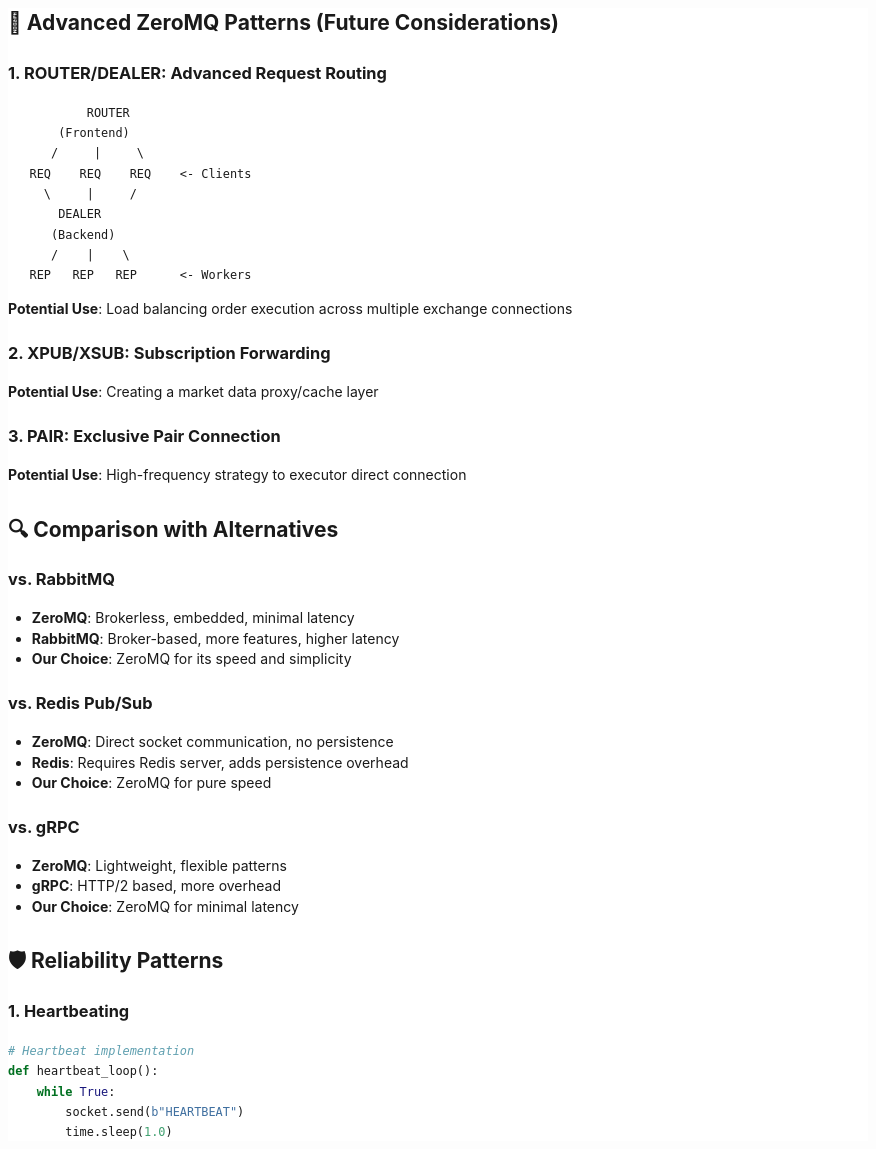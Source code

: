 ## 🎨 Advanced ZeroMQ Patterns (Future Considerations)

### 1. ROUTER/DEALER: Advanced Request Routing

```
           ROUTER
       (Frontend)
      /     |     \
   REQ    REQ    REQ    <- Clients
     \     |     /
       DEALER
      (Backend)
      /    |    \
   REP   REP   REP      <- Workers
```

**Potential Use**: Load balancing order execution across multiple exchange connections

### 2. XPUB/XSUB: Subscription Forwarding

**Potential Use**: Creating a market data proxy/cache layer

### 3. PAIR: Exclusive Pair Connection

**Potential Use**: High-frequency strategy to executor direct connection

## 🔍 Comparison with Alternatives

### vs. RabbitMQ
- **ZeroMQ**: Brokerless, embedded, minimal latency
- **RabbitMQ**: Broker-based, more features, higher latency
- **Our Choice**: ZeroMQ for its speed and simplicity

### vs. Redis Pub/Sub
- **ZeroMQ**: Direct socket communication, no persistence
- **Redis**: Requires Redis server, adds persistence overhead
- **Our Choice**: ZeroMQ for pure speed

### vs. gRPC
- **ZeroMQ**: Lightweight, flexible patterns
- **gRPC**: HTTP/2 based, more overhead
- **Our Choice**: ZeroMQ for minimal latency

## 🛡️ Reliability Patterns

### 1. Heartbeating
```python
# Heartbeat implementation
def heartbeat_loop():
    while True:
        socket.send(b"HEARTBEAT")
        time.sleep(1.0)
```

